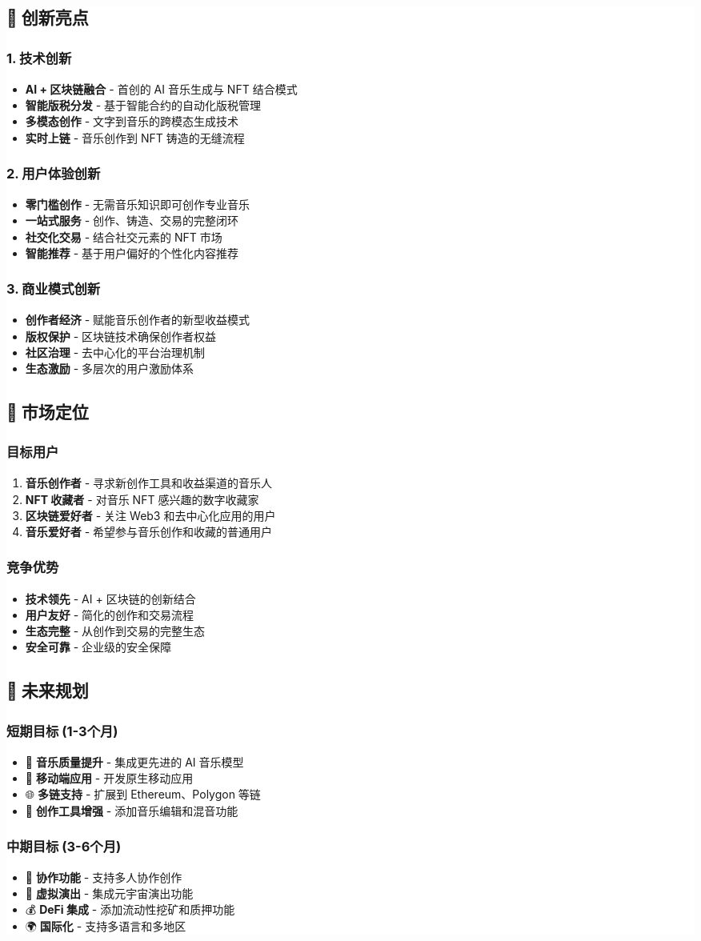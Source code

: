 ## 🌟 创新亮点

### 1. 技术创新
- **AI + 区块链融合** - 首创的 AI 音乐生成与 NFT 结合模式
- **智能版税分发** - 基于智能合约的自动化版税管理
- **多模态创作** - 文字到音乐的跨模态生成技术
- **实时上链** - 音乐创作到 NFT 铸造的无缝流程

### 2. 用户体验创新
- **零门槛创作** - 无需音乐知识即可创作专业音乐
- **一站式服务** - 创作、铸造、交易的完整闭环
- **社交化交易** - 结合社交元素的 NFT 市场
- **智能推荐** - 基于用户偏好的个性化内容推荐

### 3. 商业模式创新
- **创作者经济** - 赋能音乐创作者的新型收益模式
- **版权保护** - 区块链技术确保创作者权益
- **社区治理** - 去中心化的平台治理机制
- **生态激励** - 多层次的用户激励体系

## 🎯 市场定位

### 目标用户
1. **音乐创作者** - 寻求新创作工具和收益渠道的音乐人
2. **NFT 收藏者** - 对音乐 NFT 感兴趣的数字收藏家
3. **区块链爱好者** - 关注 Web3 和去中心化应用的用户
4. **音乐爱好者** - 希望参与音乐创作和收藏的普通用户

### 竞争优势
- **技术领先** - AI + 区块链的创新结合
- **用户友好** - 简化的创作和交易流程
- **生态完整** - 从创作到交易的完整生态
- **安全可靠** - 企业级的安全保障

## 🚀 未来规划

### 短期目标 (1-3个月)
- 🎵 **音乐质量提升** - 集成更先进的 AI 音乐模型
- 📱 **移动端应用** - 开发原生移动应用
- 🌐 **多链支持** - 扩展到 Ethereum、Polygon 等链
- 🎨 **创作工具增强** - 添加音乐编辑和混音功能

### 中期目标 (3-6个月)
- 🤝 **协作功能** - 支持多人协作创作
- 🎪 **虚拟演出** - 集成元宇宙演出功能
- 💰 **DeFi 集成** - 添加流动性挖矿和质押功能
- 🌍 **国际化** - 支持多语言和多地区
